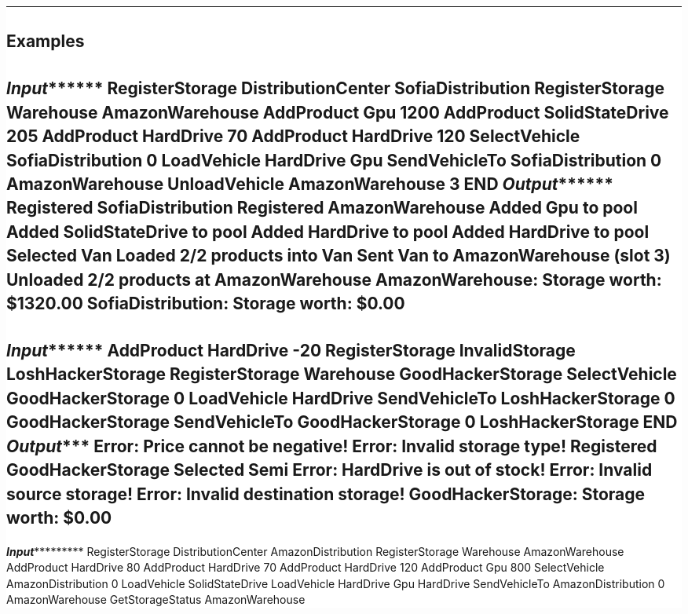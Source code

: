 --------------------------------------------------------------------------------------------------------------------------------------------------------
Examples
-----------------------------------------------------------------------------------------------------------------------------------------------------------
*******Input*************
RegisterStorage DistributionCenter SofiaDistribution
RegisterStorage Warehouse AmazonWarehouse
AddProduct Gpu 1200
AddProduct SolidStateDrive 205
AddProduct HardDrive 70
AddProduct HardDrive 120
SelectVehicle SofiaDistribution 0
LoadVehicle HardDrive Gpu
SendVehicleTo SofiaDistribution 0 AmazonWarehouse
UnloadVehicle AmazonWarehouse 3
END
***********Output*****************
Registered SofiaDistribution
Registered AmazonWarehouse
Added Gpu to pool
Added SolidStateDrive to pool
Added HardDrive to pool
Added HardDrive to pool
Selected Van
Loaded 2/2 products into Van
Sent Van to AmazonWarehouse (slot 3)
Unloaded 2/2 products at AmazonWarehouse
AmazonWarehouse:
Storage worth: $1320.00
SofiaDistribution:
Storage worth: $0.00
----------------------------------------------------------------------------------------------------------
*************Input*******************
AddProduct HardDrive -20
RegisterStorage InvalidStorage LoshHackerStorage
RegisterStorage Warehouse GoodHackerStorage
SelectVehicle GoodHackerStorage 0
LoadVehicle HardDrive
SendVehicleTo LoshHackerStorage 0 GoodHackerStorage
SendVehicleTo GoodHackerStorage 0 LoshHackerStorage
END
*************Output****************
Error: Price cannot be negative!
Error: Invalid storage type!
Registered GoodHackerStorage
Selected Semi
Error: HardDrive is out of stock!
Error: Invalid source storage!
Error: Invalid destination storage!
GoodHackerStorage:
Storage worth: $0.00
--------------------------------------------------------------------------------------------
***************Input************************
RegisterStorage DistributionCenter AmazonDistribution
RegisterStorage Warehouse AmazonWarehouse
AddProduct HardDrive 80
AddProduct HardDrive 70
AddProduct HardDrive 120
AddProduct Gpu 800
SelectVehicle AmazonDistribution 0
LoadVehicle SolidStateDrive
LoadVehicle HardDrive Gpu HardDrive
SendVehicleTo AmazonDistribution 0 AmazonWarehouse
GetStorageStatus AmazonWarehouse